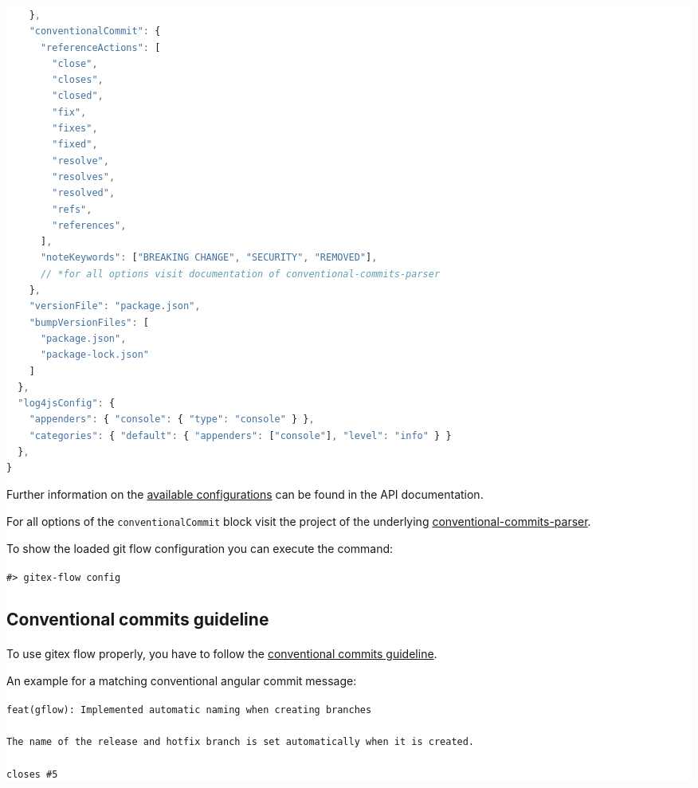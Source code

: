 ```javascript
    },
    "conventionalCommit": {
      "referenceActions": [
        "close",
        "closes",
        "closed",
        "fix",
        "fixes",
        "fixed",
        "resolve",
        "resolves",
        "resolved",
        "refs",
        "references",
      ],
      "noteKeywords": ["BREAKING CHANGE", "SECURITY", "REMOVED"],
      // *for all options visit documentation of conventional-commits-parser
    },
    "versionFile": "package.json",
    "bumpVersionFiles": [
      "package.json",
      "package-lock.json"
    ]
  },
  "log4jsConfig": {
    "appenders": { "console": { "type": "console" } },
    "categories": { "default": { "appenders": ["console"], "level": "info" } }
  },
}

```

Further information on the [available configurations](doc/interfaces/gflow.gflowconfig.md) can be found in the API documentation.

For all options of the `conventionalCommit` block visit the project of the underlying [conventional-commits-parser](https://github.com/conventional-changelog/conventional-changelog/tree/master/packages/conventional-commits-parser#options).

To show the loaded git flow configuration you can execute the command:

```shell
#> gitex-flow config
```

## Conventional commits guideline

To use gitex flow properly, you have to follow the [conventional commits guideline](https://www.conventionalcommits.org/en/v1.0.0/).

An example for a matching conventional angular commit message:

```
feat(gflow): Implemented automatic naming when creating branches

The name of the release and hotfix branch is set automatically when it is created.

closes #5
```
